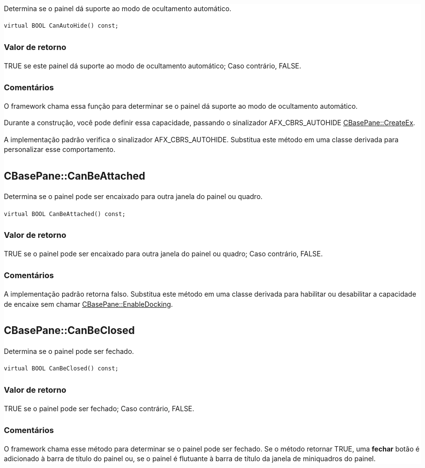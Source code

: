 Determina se o painel dá suporte ao modo de ocultamento automático.

```
virtual BOOL CanAutoHide() const;
```

### <a name="return-value"></a>Valor de retorno

TRUE se este painel dá suporte ao modo de ocultamento automático; Caso contrário, FALSE.

### <a name="remarks"></a>Comentários

O framework chama essa função para determinar se o painel dá suporte ao modo de ocultamento automático.

Durante a construção, você pode definir essa capacidade, passando o sinalizador AFX_CBRS_AUTOHIDE [CBasePane::CreateEx](#createex).

A implementação padrão verifica o sinalizador AFX_CBRS_AUTOHIDE. Substitua este método em uma classe derivada para personalizar esse comportamento.

##  <a name="canbeattached"></a>  CBasePane::CanBeAttached

Determina se o painel pode ser encaixado para outra janela do painel ou quadro.

```
virtual BOOL CanBeAttached() const;
```

### <a name="return-value"></a>Valor de retorno

TRUE se o painel pode ser encaixado para outra janela do painel ou quadro; Caso contrário, FALSE.

### <a name="remarks"></a>Comentários

A implementação padrão retorna falso. Substitua este método em uma classe derivada para habilitar ou desabilitar a capacidade de encaixe sem chamar [CBasePane::EnableDocking](#enabledocking).

##  <a name="canbeclosed"></a>  CBasePane::CanBeClosed

Determina se o painel pode ser fechado.

```
virtual BOOL CanBeClosed() const;
```

### <a name="return-value"></a>Valor de retorno

TRUE se o painel pode ser fechado; Caso contrário, FALSE.

### <a name="remarks"></a>Comentários

O framework chama esse método para determinar se o painel pode ser fechado. Se o método retornar TRUE, uma **fechar** botão é adicionado à barra de título do painel ou, se o painel é flutuante à barra de título da janela de miniquadros do painel.
